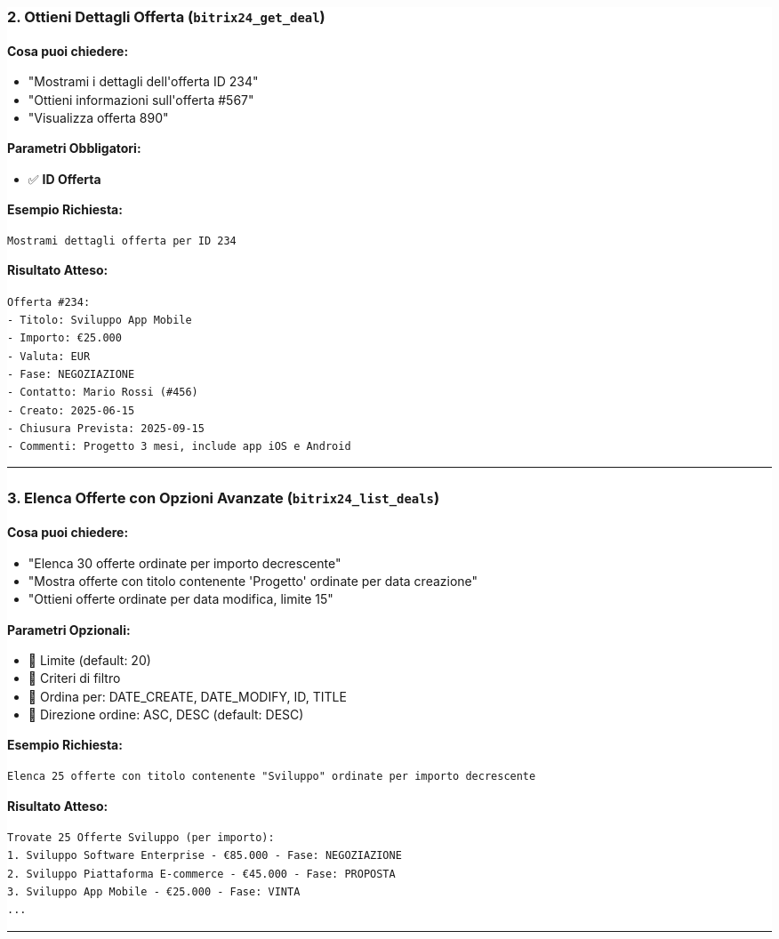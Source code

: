 
### 2. Ottieni Dettagli Offerta (`bitrix24_get_deal`)

**Cosa puoi chiedere:**
- "Mostrami i dettagli dell'offerta ID 234"
- "Ottieni informazioni sull'offerta #567"
- "Visualizza offerta 890"

**Parametri Obbligatori:**
- ✅ **ID Offerta**

**Esempio Richiesta:**
```
Mostrami dettagli offerta per ID 234
```

**Risultato Atteso:**
```
Offerta #234:
- Titolo: Sviluppo App Mobile
- Importo: €25.000
- Valuta: EUR
- Fase: NEGOZIAZIONE
- Contatto: Mario Rossi (#456)
- Creato: 2025-06-15
- Chiusura Prevista: 2025-09-15
- Commenti: Progetto 3 mesi, include app iOS e Android
```

---

### 3. Elenca Offerte con Opzioni Avanzate (`bitrix24_list_deals`)

**Cosa puoi chiedere:**
- "Elenca 30 offerte ordinate per importo decrescente"
- "Mostra offerte con titolo contenente 'Progetto' ordinate per data creazione"
- "Ottieni offerte ordinate per data modifica, limite 15"

**Parametri Opzionali:**
- 📝 Limite (default: 20)
- 📝 Criteri di filtro
- 📝 Ordina per: DATE_CREATE, DATE_MODIFY, ID, TITLE
- 📝 Direzione ordine: ASC, DESC (default: DESC)

**Esempio Richiesta:**
```
Elenca 25 offerte con titolo contenente "Sviluppo" ordinate per importo decrescente
```

**Risultato Atteso:**
```
Trovate 25 Offerte Sviluppo (per importo):
1. Sviluppo Software Enterprise - €85.000 - Fase: NEGOZIAZIONE
2. Sviluppo Piattaforma E-commerce - €45.000 - Fase: PROPOSTA
3. Sviluppo App Mobile - €25.000 - Fase: VINTA
...
```

---